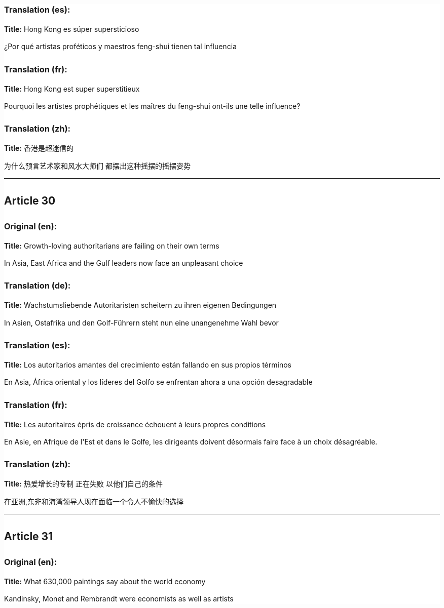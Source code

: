 ### Translation (es):
**Title:** Hong Kong es súper supersticioso

¿Por qué artistas proféticos y maestros feng-shui tienen tal influencia

### Translation (fr):
**Title:** Hong Kong est super superstitieux

Pourquoi les artistes prophétiques et les maîtres du feng-shui ont-ils une telle influence?

### Translation (zh):
**Title:** 香港是超迷信的

为什么预言艺术家和风水大师们 都摆出这种摇摆的摇摆姿势

---

## Article 30
### Original (en):
**Title:** Growth-loving authoritarians are failing on their own terms

In Asia, East Africa and the Gulf leaders now face an unpleasant choice

### Translation (de):
**Title:** Wachstumsliebende Autoritaristen scheitern zu ihren eigenen Bedingungen

In Asien, Ostafrika und den Golf-Führern steht nun eine unangenehme Wahl bevor

### Translation (es):
**Title:** Los autoritarios amantes del crecimiento están fallando en sus propios términos

En Asia, África oriental y los líderes del Golfo se enfrentan ahora a una opción desagradable

### Translation (fr):
**Title:** Les autoritaires épris de croissance échouent à leurs propres conditions

En Asie, en Afrique de l'Est et dans le Golfe, les dirigeants doivent désormais faire face à un choix désagréable.

### Translation (zh):
**Title:** 热爱增长的专制 正在失败 以他们自己的条件

在亚洲,东非和海湾领导人现在面临一个令人不愉快的选择

---

## Article 31
### Original (en):
**Title:** What 630,000 paintings say about the world economy

Kandinsky, Monet and Rembrandt were economists as well as artists
